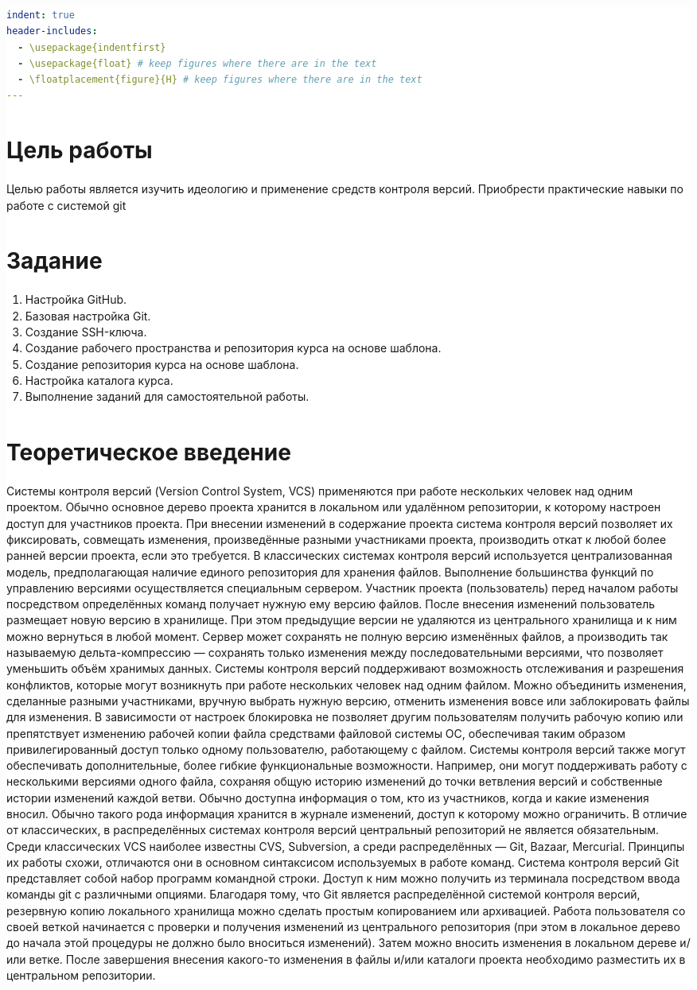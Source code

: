 ```yaml
indent: true
header-includes:
  - \usepackage{indentfirst}
  - \usepackage{float} # keep figures where there are in the text
  - \floatplacement{figure}{H} # keep figures where there are in the text
---
```


# Цель работы

Целью работы является изучить идеологию и применение средств контроля версий. Приобрести практические навыки по работе с системой git

# Задание

1. Настройка GitHub.
2. Базовая настройка Git.
3. Создание SSH-ключа.
4. Создание рабочего пространства и репозитория курса на основе шаблона.
5. Создание репозитория курса на основе шаблона.
6. Настройка каталога курса.
7. Выполнение заданий для самостоятельной работы.

# Теоретическое введение

Системы контроля версий (Version Control System, VCS) применяются при работе нескольких человек над одним проектом. Обычно основное дерево проекта хранится в локальном или удалённом репозитории, к которому настроен доступ для участников проекта. При внесении изменений в содержание проекта система контроля версий позволяет их фиксировать, совмещать изменения, произведённые разными участниками проекта, производить откат к любой более ранней версии проекта, если это требуется. В классических системах контроля версий используется централизованная модель, предполагающая наличие единого репозитория для хранения файлов. Выполнение большинства функций по управлению версиями осуществляется специальным сервером. Участник проекта (пользователь) перед началом работы посредством определённых команд получает нужную ему версию файлов. После внесения изменений пользователь размещает новую версию в хранилище. При этом предыдущие версии не удаляются из центрального хранилища и к ним можно вернуться в любой момент. Сервер может сохранять не полную версию изменённых файлов, а производить так называемую дельта-компрессию — сохранять только изменения между последовательными версиями, что позволяет уменьшить объём хранимых данных. Системы контроля версий поддерживают возможность отслеживания и разрешения конфликтов, которые могут возникнуть при работе нескольких человек над одним файлом. Можно объединить изменения, сделанные разными участниками, вручную выбрать нужную версию, отменить изменения вовсе или заблокировать файлы для изменения. В зависимости от настроек блокировка не позволяет другим пользователям получить рабочую копию или препятствует изменению рабочей копии файла средствами файловой системы ОС, обеспечивая таким образом привилегированный доступ только одному пользователю, работающему с файлом. Системы контроля версий также могут обеспечивать дополнительные, более гибкие функциональные возможности. Например, они могут поддерживать работу с несколькими версиями одного файла, сохраняя общую историю изменений до точки ветвления версий и собственные истории изменений каждой ветви. Обычно доступна информация о том, кто из участников, когда и какие изменения вносил. Обычно такого рода информация хранится в журнале изменений, доступ к которому можно ограничить. В отличие от классических, в распределённых системах контроля версий центральный репозиторий не является обязательным. Среди классических VCS наиболее известны CVS, Subversion, а среди распределённых — Git, Bazaar, Mercurial. Принципы их работы схожи, отличаются они в основном синтаксисом используемых в работе команд. Система контроля версий Git представляет собой набор программ командной строки. Доступ к ним можно получить из терминала посредством ввода команды git с различными опциями. Благодаря тому, что Git является распределённой системой контроля версий, резервную копию локального хранилища можно сделать простым копированием или архивацией. Работа пользователя со своей веткой начинается с проверки и получения изменений из центрального репозитория (при этом в локальное дерево до начала этой процедуры не должно было вноситься изменений). Затем можно вносить изменения в локальном дереве и/или ветке. После завершения внесения какого-то изменения в файлы и/или каталоги проекта необходимо разместить их в центральном репозитории.
